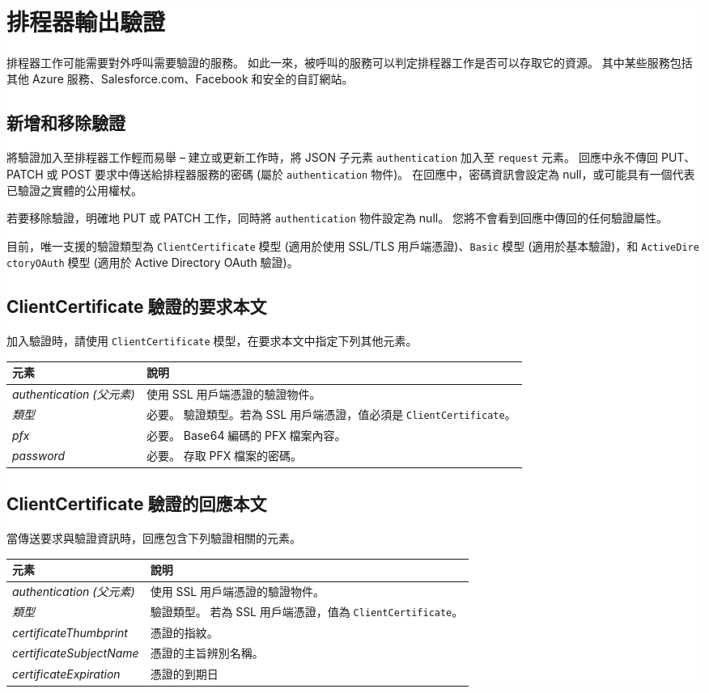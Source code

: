 <properties 
 pageTitle="排程器輸出驗證" 
 description="" 
 services="scheduler" 
 documentationCenter=".NET" 
 authors="krisragh" 
 manager="dwrede" 
 editor=""/>
<tags 
 ms.service="scheduler" 
 ms.workload="infrastructure-services" 
 ms.tgt_pltfrm="na" 
 ms.devlang="dotnet" 
 ms.topic="article" 
 ms.date="12/04/2015" 
 ms.author="krisragh"/>
 
# 排程器輸出驗證

排程器工作可能需要對外呼叫需要驗證的服務。 如此一來，被呼叫的服務可以判定排程器工作是否可以存取它的資源。 其中某些服務包括其他 Azure 服務、Salesforce.com、Facebook 和安全的自訂網站。

## 新增和移除驗證

將驗證加入至排程器工作輕而易舉 – 建立或更新工作時，將 JSON 子元素 `authentication` 加入至 `request` 元素。 回應中永不傳回 PUT、PATCH 或 POST 要求中傳送給排程器服務的密碼 (屬於 `authentication` 物件)。 在回應中，密碼資訊會設定為 null，或可能具有一個代表已驗證之實體的公用權杖。

若要移除驗證，明確地 PUT 或 PATCH 工作，同時將 `authentication` 物件設定為 null。 您將不會看到回應中傳回的任何驗證屬性。

目前，唯一支援的驗證類型為 `ClientCertificate` 模型 (適用於使用 SSL/TLS 用戶端憑證)、`Basic` 模型 (適用於基本驗證)，和 `ActiveDirectoryOAuth` 模型 (適用於 Active Directory OAuth 驗證)。

## ClientCertificate 驗證的要求本文

加入驗證時，請使用 `ClientCertificate` 模型，在要求本文中指定下列其他元素。  

|元素|說明|
|:---|:---|
|_authentication (父元素)_|使用 SSL 用戶端憑證的驗證物件。|
|_類型_|必要。 驗證類型。若為 SSL 用戶端憑證，值必須是 `ClientCertificate`。|
|_pfx_|必要。 Base64 編碼的 PFX 檔案內容。|
|_password_|必要。 存取 PFX 檔案的密碼。|


## ClientCertificate 驗證的回應本文

當傳送要求與驗證資訊時，回應包含下列驗證相關的元素。

|元素 |說明 |
|:--|:--|
|_authentication (父元素)_ |使用 SSL 用戶端憑證的驗證物件。|
|_類型_ |驗證類型。 若為 SSL 用戶端憑證，值為 `ClientCertificate`。|
|_certificateThumbprint_ |憑證的指紋。|
|_certificateSubjectName_ |憑證的主旨辨別名稱。|
|_certificateExpiration_ |憑證的到期日|
